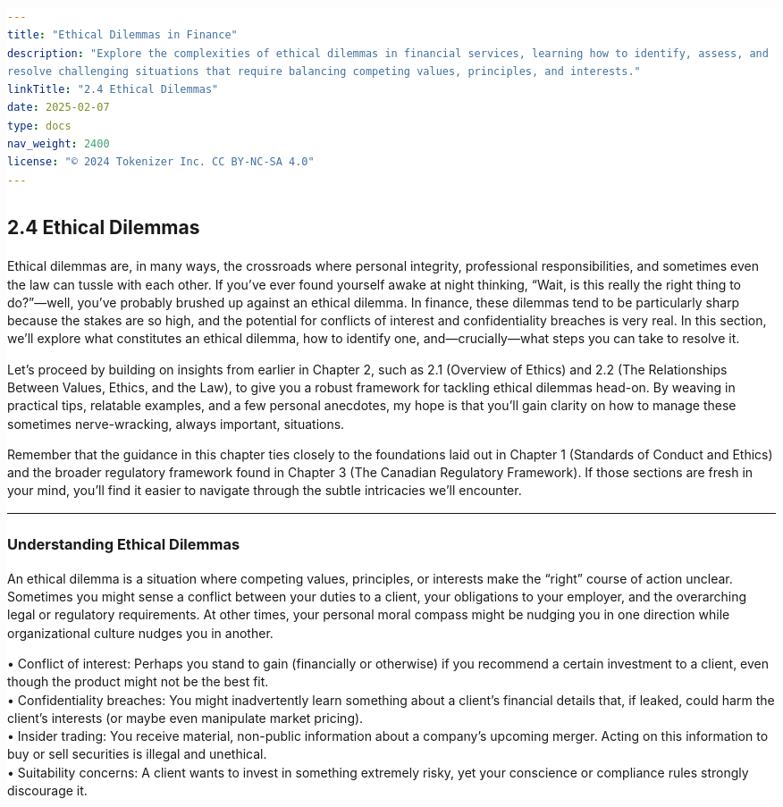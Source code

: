 ```yaml
---
title: "Ethical Dilemmas in Finance"
description: "Explore the complexities of ethical dilemmas in financial services, learning how to identify, assess, and resolve challenging situations that require balancing competing values, principles, and interests."
linkTitle: "2.4 Ethical Dilemmas"
date: 2025-02-07
type: docs
nav_weight: 2400
license: "© 2024 Tokenizer Inc. CC BY-NC-SA 4.0"
---
```


## 2.4 Ethical Dilemmas

Ethical dilemmas are, in many ways, the crossroads where personal integrity, professional responsibilities, and sometimes even the law can tussle with each other. If you’ve ever found yourself awake at night thinking, “Wait, is this really the right thing to do?”—well, you’ve probably brushed up against an ethical dilemma. In finance, these dilemmas tend to be particularly sharp because the stakes are so high, and the potential for conflicts of interest and confidentiality breaches is very real. In this section, we’ll explore what constitutes an ethical dilemma, how to identify one, and—crucially—what steps you can take to resolve it.

Let’s proceed by building on insights from earlier in Chapter 2, such as 2.1 (Overview of Ethics) and 2.2 (The Relationships Between Values, Ethics, and the Law), to give you a robust framework for tackling ethical dilemmas head-on. By weaving in practical tips, relatable examples, and a few personal anecdotes, my hope is that you’ll gain clarity on how to manage these sometimes nerve-wracking, always important, situations.  

Remember that the guidance in this chapter ties closely to the foundations laid out in Chapter 1 (Standards of Conduct and Ethics) and the broader regulatory framework found in Chapter 3 (The Canadian Regulatory Framework). If those sections are fresh in your mind, you’ll find it easier to navigate through the subtle intricacies we’ll encounter.  

-----

### Understanding Ethical Dilemmas

An ethical dilemma is a situation where competing values, principles, or interests make the “right” course of action unclear. Sometimes you might sense a conflict between your duties to a client, your obligations to your employer, and the overarching legal or regulatory requirements. At other times, your personal moral compass might be nudging you in one direction while organizational culture nudges you in another.  

• Conflict of interest: Perhaps you stand to gain (financially or otherwise) if you recommend a certain investment to a client, even though the product might not be the best fit.  
• Confidentiality breaches: You might inadvertently learn something about a client’s financial details that, if leaked, could harm the client’s interests (or maybe even manipulate market pricing).  
• Insider trading: You receive material, non-public information about a company’s upcoming merger. Acting on this information to buy or sell securities is illegal and unethical.  
• Suitability concerns: A client wants to invest in something extremely risky, yet your conscience or compliance rules strongly discourage it.  

